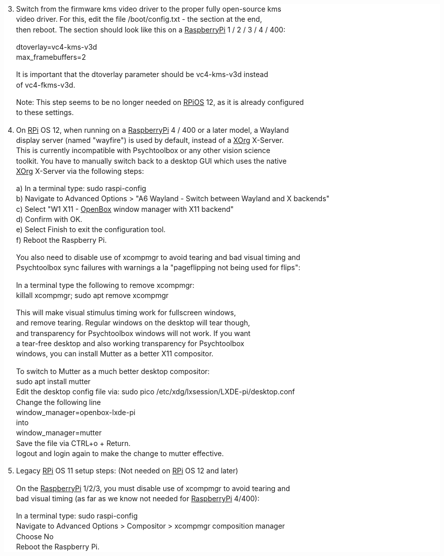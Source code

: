   3. Switch from the firmware kms video driver to the proper fully open-source kms  
     video driver. For this, edit the file /boot/config.txt - the section at the end,  
     then reboot. The section should look like this on a [RaspberryPi](RaspberryPi) 1 / 2 / 3 / 4 / 400:  
  
     dtoverlay=vc4-kms-v3d  
     max\_framebuffers=2  
  
     It is important that the dtoverlay parameter should be vc4-kms-v3d instead  
     of vc4-fkms-v3d.  
  
     Note: This step seems to be no longer needed on [RPiOS](RPiOS) 12, as it is already configured  
     to these settings.  
  
  4. On [RPi](RPi) OS 12, when running on a [RaspberryPi](RaspberryPi) 4 / 400 or a later model, a Wayland  
     display server (named "wayfire") is used by default, instead of a [XOrg](XOrg) X-Server.  
     This is currently incompatible with Psychtoolbox or any other vision science  
     toolkit. You have to manually switch back to a desktop GUI which uses the native  
     [XOrg](XOrg) X-Server via the following steps:  
  
     a) In a terminal type: sudo raspi-config  
     b) Navigate to Advanced Options \> "A6 Wayland - Switch between Wayland and X backends"  
     c) Select "W1 X11 - [OpenBox](OpenBox) window manager with X11 backend"  
     d) Confirm with OK.  
     e) Select Finish to exit the configuration tool.  
     f) Reboot the Raspberry Pi.  
  
     You also need to disable use of xcompmgr to avoid tearing and bad visual timing and  
     Psychtoolbox sync failures with warnings a la "pageflipping not being used for flips":  
  
     In a terminal type the following to remove xcompmgr:  
     killall xcompmgr; sudo apt remove xcompmgr  
  
     This will make visual stimulus timing work for fullscreen windows,  
     and remove tearing. Regular windows on the desktop will tear though,  
     and transparency for Psychtoolbox windows will not work. If you want  
     a tear-free desktop and also working transparency for Psychtoolbox  
     windows, you can install Mutter as a better X11 compositor.  
  
     To switch to Mutter as a much better desktop compositor:  
     sudo apt install mutter  
     Edit the desktop config file via: sudo pico /etc/xdg/lxsession/LXDE-pi/desktop.conf  
     Change the following line  
          window\_manager=openbox-lxde-pi  
     into  
          window\_manager=mutter  
     Save the file via CTRL+o + Return.  
     logout and login again to make the change to mutter effective.  
  
  5. Legacy [RPi](RPi) OS 11 setup steps: (Not needed on [RPi](RPi) OS 12 and later)  
  
     On the [RaspberryPi](RaspberryPi) 1/2/3, you must disable use of xcompmgr to avoid tearing and  
     bad visual timing (as far as we know not needed for [RaspberryPi](RaspberryPi) 4/400):  
  
     In a terminal type: sudo raspi-config  
     Navigate to Advanced Options \> Compositor \> xcompmgr composition manager  
     Choose No  
     Reboot the Raspberry Pi.  
  